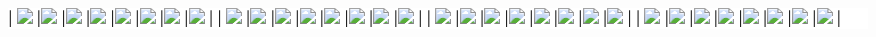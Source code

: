 | <img src="https://raw.githubusercontent.com/CorvaeOboro/gen_ability_icon/master/icons/magnetic_r50761_i100_2204301129.jpg" width=100 > |<img src="https://raw.githubusercontent.com/CorvaeOboro/gen_ability_icon/master/icons/magnetic_dripping_warlock_quasar_r93176_i100_2207101006.jpg" width=100 > |<img src="https://raw.githubusercontent.com/CorvaeOboro/gen_ability_icon/master/icons/magnetic_dripping_warlock_quasar_r55817_i100_2207102045.jpg" width=100 > |<img src="https://raw.githubusercontent.com/CorvaeOboro/gen_ability_icon/master/icons/magnetic_dota_resolution_obsidian_r13545_i100_2207140144.jpg" width=100 > |<img src="https://raw.githubusercontent.com/CorvaeOboro/gen_ability_icon/master/icons/magic_warp_r93173_i100_2207022233.jpg" width=100 > |<img src="https://raw.githubusercontent.com/CorvaeOboro/gen_ability_icon/master/icons/magic_warp_r50144_i100_2207310732.jpg" width=100 > |<img src="https://raw.githubusercontent.com/CorvaeOboro/gen_ability_icon/master/icons/Magic_Spin_r37216_i100_2207022200.jpg" width=100 > |<img src="https://raw.githubusercontent.com/CorvaeOboro/gen_ability_icon/master/icons/magic_spell_with_prismatic_colors_painted_in_style_art_nouveau_r75196_i100_2208040558.jpg" width=100 > |
| <img src="https://raw.githubusercontent.com/CorvaeOboro/gen_ability_icon/master/icons/magic_spell_100_a_magic_spell_with_prismatic_colors_painted_in_style_art_nouveau_100_vfx_trail_rende_a792.jpg" width=100 > |<img src="https://raw.githubusercontent.com/CorvaeOboro/gen_ability_icon/master/icons/magic_spell_100_a_magic_spell_with_prismatic_colors_painted_in_style_art_nouveau_100_vfx_trail_rende_a791.jpg" width=100 > |<img src="https://raw.githubusercontent.com/CorvaeOboro/gen_ability_icon/master/icons/magic_spell_100_a_magic_spell_with_prismatic_colors_painted_in_style_art_nouveau_100_vfx_trail_rende_a790.jpg" width=100 > |<img src="https://raw.githubusercontent.com/CorvaeOboro/gen_ability_icon/master/icons/magic_spell_100_a_magic_spell_with_prismatic_colors_painted_in_style_art_nouveau_100_vfx_trail_rende_a789.jpg" width=100 > |<img src="https://raw.githubusercontent.com/CorvaeOboro/gen_ability_icon/master/icons/magic_spell_100_a_magic_spell_with_prismatic_colors_painted_in_style_art_nouveau_100_vfx_trail_rende_a788.jpg" width=100 > |<img src="https://raw.githubusercontent.com/CorvaeOboro/gen_ability_icon/master/icons/magic_spell_100_a_magic_spell_with_prismatic_colors_painted_in_style_art_nouveau_100_vfx_trail_rende_a787.jpg" width=100 > |<img src="https://raw.githubusercontent.com/CorvaeOboro/gen_ability_icon/master/icons/magic_spell_100_a_magic_spell_with_prismatic_colors_painted_in_style_art_nouveau_100_vfx_trail_rende_a786.jpg" width=100 > |<img src="https://raw.githubusercontent.com/CorvaeOboro/gen_ability_icon/master/icons/magic_spell_100_a_magic_spell_with_prismatic_colors_painted_in_style_art_nouveau_100_vfx_trail_rende.jpg" width=100 > |
| <img src="https://raw.githubusercontent.com/CorvaeOboro/gen_ability_icon/master/icons/magic_spell_100_a_magic_spell_with_prismatic_colors_painted_in_style_art_nouveau_100_r92992_i100_220.jpg" width=100 > |<img src="https://raw.githubusercontent.com/CorvaeOboro/gen_ability_icon/master/icons/magic_spell_100_a_magic_spell_with_prismatic_colors_painted_in_style_art_nouveau_100_r57155_i100_220.jpg" width=100 > |<img src="https://raw.githubusercontent.com/CorvaeOboro/gen_ability_icon/master/icons/magic_spell_100_a_magic_spell_with_prismatic_colors_painted_in_style_art_nouveau_100_r48387_i100_220.jpg" width=100 > |<img src="https://raw.githubusercontent.com/CorvaeOboro/gen_ability_icon/master/icons/magic_spell_100_a_magic_spell_with_prismatic_colors_painted_in_style_art_nouveau_100_r29716_i100_220.jpg" width=100 > |<img src="https://raw.githubusercontent.com/CorvaeOboro/gen_ability_icon/master/icons/magic_spell_100_a_magic_spell_with_prismatic_colors_painted_in_style_art_nouveau_100_r11050_i100_220.jpg" width=100 > |<img src="https://raw.githubusercontent.com/CorvaeOboro/gen_ability_icon/master/icons/magic_portal_r89767_i100_2207020817.jpg" width=100 > |<img src="https://raw.githubusercontent.com/CorvaeOboro/gen_ability_icon/master/icons/magic_portal_r82017_i100_2208030558.jpg" width=100 > |<img src="https://raw.githubusercontent.com/CorvaeOboro/gen_ability_icon/master/icons/magic_nightelf_ArtStation_invisible_r34669_i100_2207080924.jpg" width=100 > |
| <img src="https://raw.githubusercontent.com/CorvaeOboro/gen_ability_icon/master/icons/magic_fluid_explosion_splash_r74794_i100_2207302031.jpg" width=100 > |<img src="https://raw.githubusercontent.com/CorvaeOboro/gen_ability_icon/master/icons/magic_fluid_explosion_splash_r52561_i100_2207020544.jpg" width=100 > |<img src="https://raw.githubusercontent.com/CorvaeOboro/gen_ability_icon/master/icons/magic_fluid_explosion_splash_r22132_i100_2207292029.jpg" width=100 > |<img src="https://raw.githubusercontent.com/CorvaeOboro/gen_ability_icon/master/icons/magic_fireball_r57700_i100_2207020845.jpg" width=100 > |<img src="https://raw.githubusercontent.com/CorvaeOboro/gen_ability_icon/master/icons/magic_Enchantment_fireball_darkness_r88680_i100_2208010445.jpg" width=100 > |<img src="https://raw.githubusercontent.com/CorvaeOboro/gen_ability_icon/master/icons/magic_Enchantment_fireball_darkness_r5415_i100_2207080904.jpg" width=100 > |<img src="https://raw.githubusercontent.com/CorvaeOboro/gen_ability_icon/master/icons/magic_effects_rendered_in_unreal_engine_r6870_i100_2207021013.jpg" width=100 > |<img src="https://raw.githubusercontent.com/CorvaeOboro/gen_ability_icon/master/icons/magic_coated_burst_sparkles_r3395_i100_2207091805.jpg" width=100 > |